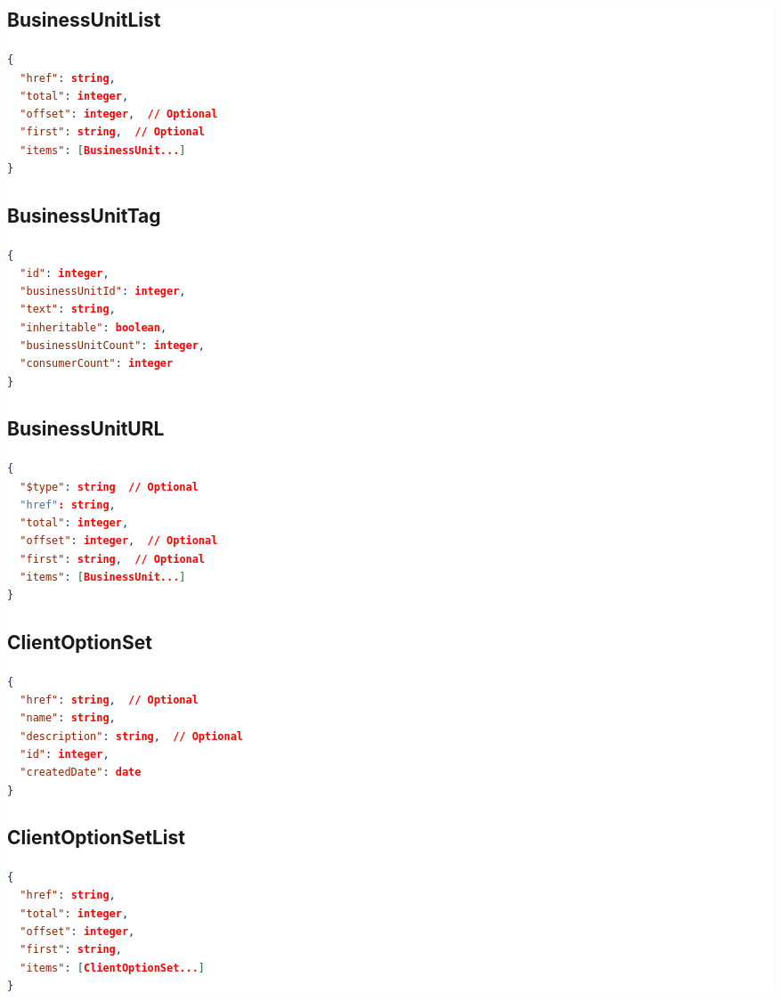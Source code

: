 ## BusinessUnitList
```json
{
  "href": string,
  "total": integer,
  "offset": integer,  // Optional
  "first": string,  // Optional
  "items": [BusinessUnit...]
}
```

## BusinessUnitTag
```json
{
  "id": integer,
  "businessUnitId": integer,
  "text": string,
  "inheritable": boolean,
  "businessUnitCount": integer,
  "consumerCount": integer
}
```

## BusinessUnitURL
```json
{
  "$type": string  // Optional
  "href": string,
  "total": integer,
  "offset": integer,  // Optional
  "first": string,  // Optional
  "items": [BusinessUnit...]
}
```

## ClientOptionSet
```json
{
  "href": string,  // Optional
  "name": string,
  "description": string,  // Optional
  "id": integer,
  "createdDate": date
}
```

## ClientOptionSetList
```json
{
  "href": string,
  "total": integer,
  "offset": integer,
  "first": string,
  "items": [ClientOptionSet...]
}
```
